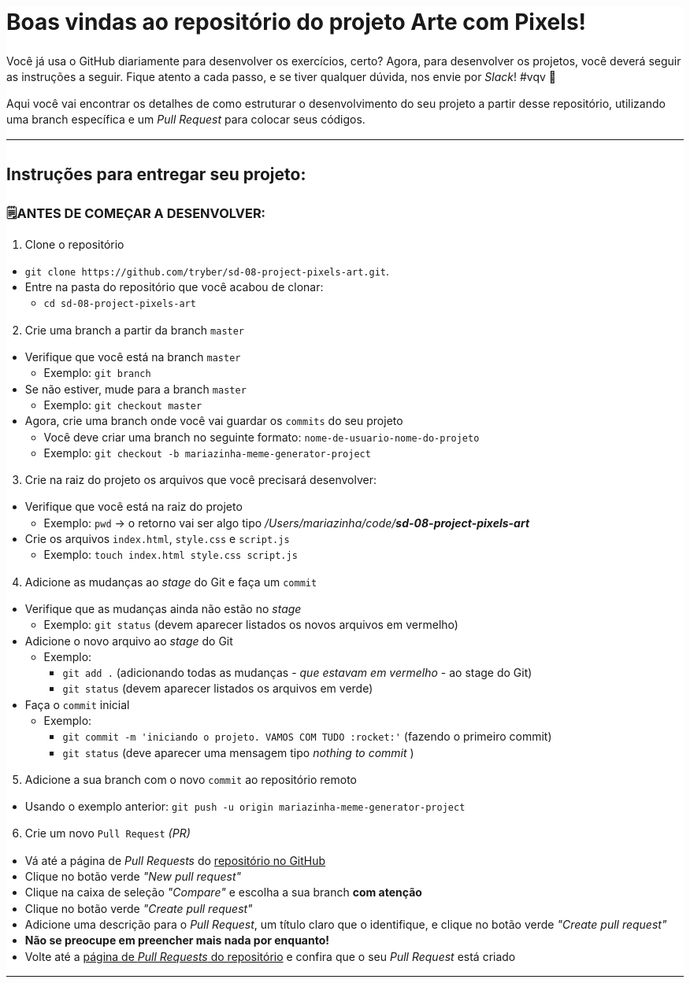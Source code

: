 # Boas vindas ao repositório do projeto Arte com Pixels!

Você já usa o GitHub diariamente para desenvolver os exercícios, certo? Agora, para desenvolver os projetos, você deverá seguir as instruções a seguir. Fique atento a cada passo, e se tiver qualquer dúvida, nos envie por _Slack_! #vqv 🚀

Aqui você vai encontrar os detalhes de como estruturar o desenvolvimento do seu projeto a partir desse repositório, utilizando uma branch específica e um _Pull Request_ para colocar seus códigos.

---

## Instruções para entregar seu projeto:

### 🗒ANTES DE COMEÇAR A DESENVOLVER:

1. Clone o repositório
  * `git clone https://github.com/tryber/sd-08-project-pixels-art.git`.
  * Entre na pasta do repositório que você acabou de clonar:
    * `cd sd-08-project-pixels-art`

2. Crie uma branch a partir da branch `master`
  * Verifique que você está na branch `master`
    * Exemplo: `git branch`
  * Se não estiver, mude para a branch `master`
    * Exemplo: `git checkout master`
  * Agora, crie uma branch onde você vai guardar os `commits` do seu projeto
    * Você deve criar uma branch no seguinte formato: `nome-de-usuario-nome-do-projeto`
    * Exemplo: `git checkout -b mariazinha-meme-generator-project`

3. Crie na raiz do projeto os arquivos que você precisará desenvolver:
  * Verifique que você está na raiz do projeto
    * Exemplo: `pwd` -> o retorno vai ser algo tipo _/Users/mariazinha/code/**sd-08-project-pixels-art**_
  * Crie os arquivos `index.html`, `style.css` e `script.js`
    * Exemplo: `touch index.html style.css script.js`

4. Adicione as mudanças ao _stage_ do Git e faça um `commit`
  * Verifique que as mudanças ainda não estão no _stage_
    * Exemplo: `git status` (devem aparecer listados os novos arquivos em vermelho)
  * Adicione o novo arquivo ao _stage_ do Git
      * Exemplo:
        * `git add .` (adicionando todas as mudanças - _que estavam em vermelho_ - ao stage do Git)
        * `git status` (devem aparecer listados os arquivos em verde)
  * Faça o `commit` inicial
      * Exemplo:
        * `git commit -m 'iniciando o projeto. VAMOS COM TUDO :rocket:'` (fazendo o primeiro commit)
        * `git status` (deve aparecer uma mensagem tipo _nothing to commit_ )

5. Adicione a sua branch com o novo `commit` ao repositório remoto
  * Usando o exemplo anterior: `git push -u origin mariazinha-meme-generator-project`

6. Crie um novo `Pull Request` _(PR)_
  * Vá até a página de _Pull Requests_ do [repositório no GitHub](https://github.com/tryber/sd-08-project-pixels-art/pulls)
  * Clique no botão verde _"New pull request"_
  * Clique na caixa de seleção _"Compare"_ e escolha a sua branch **com atenção**
  * Clique no botão verde _"Create pull request"_
  * Adicione uma descrição para o _Pull Request_, um título claro que o identifique, e clique no botão verde _"Create pull request"_
  * **Não se preocupe em preencher mais nada por enquanto!**
  * Volte até a [página de _Pull Requests_ do repositório](https://github.com/tryber/sd-08-project-pixels-art/pulls) e confira que o seu _Pull Request_ está criado

---
